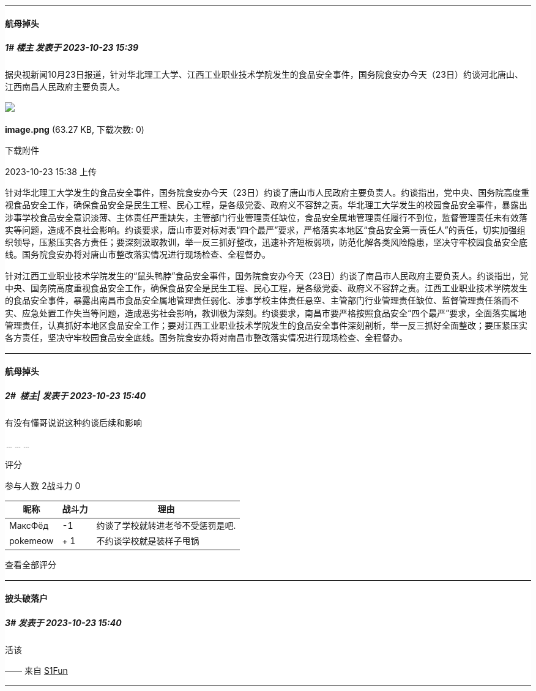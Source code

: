 
*****

####  航母掉头  
##### 1#       楼主       发表于 2023-10-23 15:39

据央视新闻10月23日报道，针对华北理工大学、江西工业职业技术学院发生的食品安全事件，国务院食安办今天（23日）约谈河北唐山、江西南昌人民政府主要负责人。

<img src="https://img.saraba1st.com/forum/202310/23/153826x8lejrn8h4ejjhgb.png" referrerpolicy="no-referrer">

<strong>image.png</strong> (63.27 KB, 下载次数: 0)

下载附件

2023-10-23 15:38 上传

针对华北理工大学发生的食品安全事件，国务院食安办今天（23日）约谈了唐山市人民政府主要负责人。约谈指出，党中央、国务院高度重视食品安全工作，确保食品安全是民生工程、民心工程，是各级党委、政府义不容辞之责。华北理工大学发生的校园食品安全事件，暴露出涉事学校食品安全意识淡薄、主体责任严重缺失，主管部门行业管理责任缺位，食品安全属地管理责任履行不到位，监督管理责任未有效落实等问题，造成不良社会影响。约谈要求，唐山市要对标对表“四个最严”要求，严格落实本地区“食品安全第一责任人”的责任，切实加强组织领导，压紧压实各方责任；要深刻汲取教训，举一反三抓好整改，迅速补齐短板弱项，防范化解各类风险隐患，坚决守牢校园食品安全底线。国务院食安办将对唐山市整改落实情况进行现场检查、全程督办。

针对江西工业职业技术学院发生的“鼠头鸭脖”食品安全事件，国务院食安办今天（23日）约谈了南昌市人民政府主要负责人。约谈指出，党中央、国务院高度重视食品安全工作，确保食品安全是民生工程、民心工程，是各级党委、政府义不容辞之责。江西工业职业技术学院发生的食品安全事件，暴露出南昌市食品安全属地管理责任弱化、涉事学校主体责任悬空、主管部门行业管理责任缺位、监督管理责任落而不实、应急处置工作失当等问题，造成恶劣社会影响，教训极为深刻。约谈要求，南昌市要严格按照食品安全“四个最严”要求，全面落实属地管理责任，认真抓好本地区食品安全工作；要对江西工业职业技术学院发生的食品安全事件深刻剖析，举一反三抓好全面整改；要压紧压实各方责任，坚决守牢校园食品安全底线。国务院食安办将对南昌市整改落实情况进行现场检查、全程督办。

*****

####  航母掉头  
##### 2#         楼主| 发表于 2023-10-23 15:40

有没有懂哥说说这种约谈后续和影响

﹍﹍﹍

评分

 参与人数 2战斗力 0

|昵称|战斗力|理由|
|----|---|---|
| МаксФёд|-1|约谈了学校就转进老爷不受惩罚是吧.|
| pokemeow| + 1|不约谈学校就是装样子甩锅|

查看全部评分

*****

####  披头破落户  
##### 3#       发表于 2023-10-23 15:40

活该

—— 来自 [S1Fun](https://s1fun.koalcat.com)

*****
